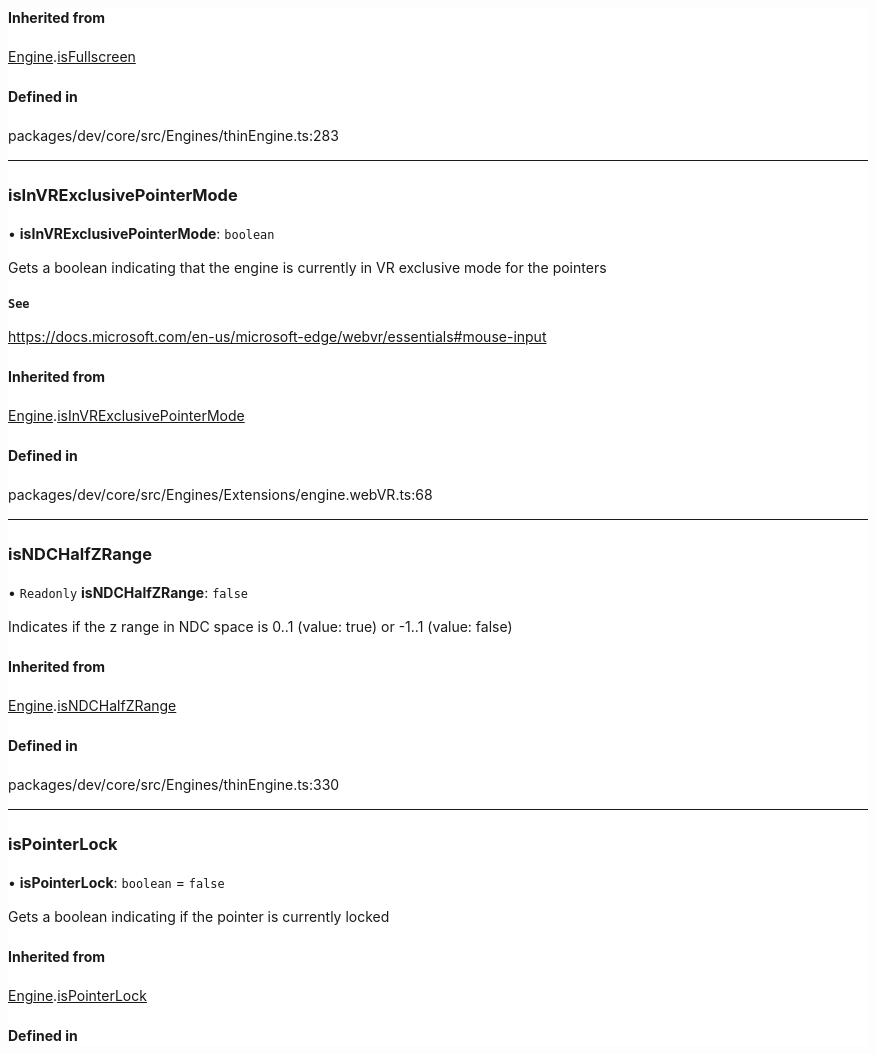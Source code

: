 #### Inherited from

[Engine](Engine.md).[isFullscreen](Engine.md#isfullscreen)

#### Defined in

packages/dev/core/src/Engines/thinEngine.ts:283

___

### isInVRExclusivePointerMode

• **isInVRExclusivePointerMode**: `boolean`

Gets a boolean indicating that the engine is currently in VR exclusive mode for the pointers

**`See`**

https://docs.microsoft.com/en-us/microsoft-edge/webvr/essentials#mouse-input

#### Inherited from

[Engine](Engine.md).[isInVRExclusivePointerMode](Engine.md#isinvrexclusivepointermode)

#### Defined in

packages/dev/core/src/Engines/Extensions/engine.webVR.ts:68

___

### isNDCHalfZRange

• `Readonly` **isNDCHalfZRange**: ``false``

Indicates if the z range in NDC space is 0..1 (value: true) or -1..1 (value: false)

#### Inherited from

[Engine](Engine.md).[isNDCHalfZRange](Engine.md#isndchalfzrange)

#### Defined in

packages/dev/core/src/Engines/thinEngine.ts:330

___

### isPointerLock

• **isPointerLock**: `boolean` = `false`

Gets a boolean indicating if the pointer is currently locked

#### Inherited from

[Engine](Engine.md).[isPointerLock](Engine.md#ispointerlock)

#### Defined in

